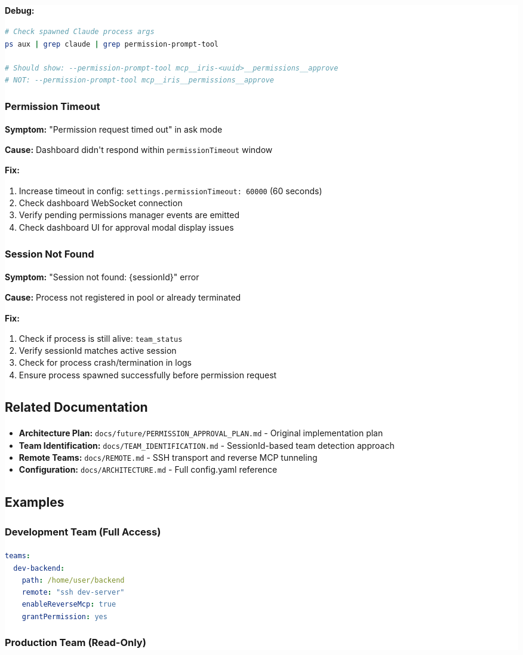 **Debug:**
```bash
# Check spawned Claude process args
ps aux | grep claude | grep permission-prompt-tool

# Should show: --permission-prompt-tool mcp__iris-<uuid>__permissions__approve
# NOT: --permission-prompt-tool mcp__iris__permissions__approve
```

### Permission Timeout

**Symptom:** "Permission request timed out" in ask mode

**Cause:** Dashboard didn't respond within `permissionTimeout` window

**Fix:**
1. Increase timeout in config: `settings.permissionTimeout: 60000` (60 seconds)
2. Check dashboard WebSocket connection
3. Verify pending permissions manager events are emitted
4. Check dashboard UI for approval modal display issues

### Session Not Found

**Symptom:** "Session not found: {sessionId}" error

**Cause:** Process not registered in pool or already terminated

**Fix:**
1. Check if process is still alive: `team_status`
2. Verify sessionId matches active session
3. Check for process crash/termination in logs
4. Ensure process spawned successfully before permission request

## Related Documentation

- **Architecture Plan:** `docs/future/PERMISSION_APPROVAL_PLAN.md` - Original implementation plan
- **Team Identification:** `docs/TEAM_IDENTIFICATION.md` - SessionId-based team detection approach
- **Remote Teams:** `docs/REMOTE.md` - SSH transport and reverse MCP tunneling
- **Configuration:** `docs/ARCHITECTURE.md` - Full config.yaml reference

## Examples

### Development Team (Full Access)

```yaml
teams:
  dev-backend:
    path: /home/user/backend
    remote: "ssh dev-server"
    enableReverseMcp: true
    grantPermission: yes
```

### Production Team (Read-Only)
